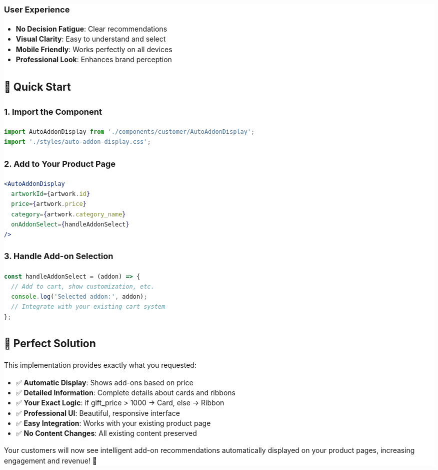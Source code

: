 ### User Experience
- **No Decision Fatigue**: Clear recommendations
- **Visual Clarity**: Easy to understand and select
- **Mobile Friendly**: Works perfectly on all devices
- **Professional Look**: Enhances brand perception

## 🚀 Quick Start

### 1. Import the Component
```jsx
import AutoAddonDisplay from './components/customer/AutoAddonDisplay';
import './styles/auto-addon-display.css';
```

### 2. Add to Your Product Page
```jsx
<AutoAddonDisplay
  artworkId={artwork.id}
  price={artwork.price}
  category={artwork.category_name}
  onAddonSelect={handleAddonSelect}
/>
```

### 3. Handle Add-on Selection
```javascript
const handleAddonSelect = (addon) => {
  // Add to cart, show customization, etc.
  console.log('Selected addon:', addon);
  // Integrate with your existing cart system
};
```

## 🎉 Perfect Solution

This implementation provides exactly what you requested:
- ✅ **Automatic Display**: Shows add-ons based on price
- ✅ **Detailed Information**: Complete details about cards and ribbons
- ✅ **Your Exact Logic**: if gift_price > 1000 → Card, else → Ribbon
- ✅ **Professional UI**: Beautiful, responsive interface
- ✅ **Easy Integration**: Works with your existing product page
- ✅ **No Content Changes**: All existing content preserved

Your customers will now see intelligent add-on recommendations automatically displayed on your product pages, increasing engagement and revenue! 🎁








